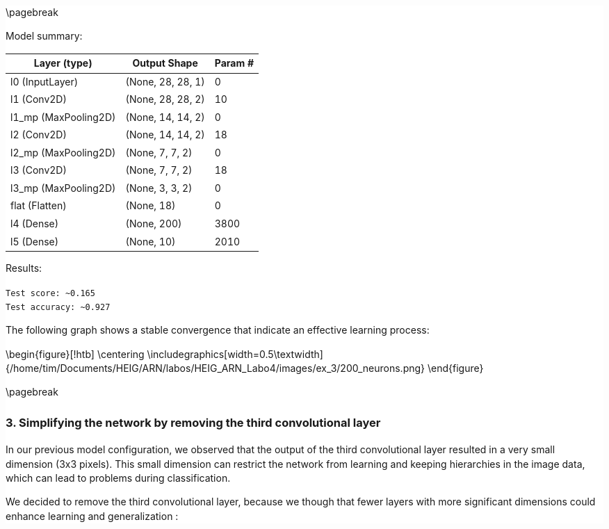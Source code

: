 

\pagebreak



Model summary:

| Layer (type)         | Output Shape      | Param # |
| -------------------- | ----------------- | ------- |
| l0 (InputLayer)      | (None, 28, 28, 1) | 0       |
| l1 (Conv2D)          | (None, 28, 28, 2) | 10      |
| l1_mp (MaxPooling2D) | (None, 14, 14, 2) | 0       |
| l2 (Conv2D)          | (None, 14, 14, 2) | 18      |
| l2_mp (MaxPooling2D) | (None, 7, 7, 2)   | 0       |
| l3 (Conv2D)          | (None, 7, 7, 2)   | 18      |
| l3_mp (MaxPooling2D) | (None, 3, 3, 2)   | 0       |
| flat (Flatten)       | (None, 18)        | 0       |
| l4 (Dense)           | (None, 200)       | 3800    |
| l5 (Dense)           | (None, 10)        | 2010    |

Results:

````
Test score: ~0.165
Test accuracy: ~0.927
````



The following graph shows a stable convergence that indicate an effective learning process:



\begin{figure}[!htb]
    \centering
    \includegraphics[width=0.5\textwidth]{/home/tim/Documents/HEIG/ARN/labos/HEIG_ARN_Labo4/images/ex_3/200_neurons.png}
\end{figure}



\pagebreak



### 3. Simplifying the network by removing the third convolutional layer

In our previous model configuration, we observed that the output of the third convolutional layer resulted in a very small dimension (3x3 pixels). This small dimension can restrict the network from learning and keeping hierarchies in the image data, which can lead to problems during classification.

We decided to remove the third convolutional layer, because we though that fewer layers with more significant dimensions could enhance learning and generalization :
